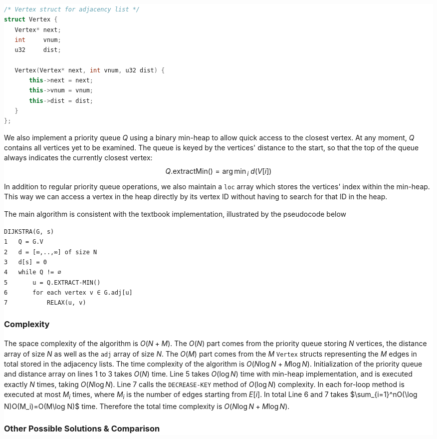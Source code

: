 ```c++
/* Vertex struct for adjacency list */
struct Vertex {
   Vertex* next;
   int     vnum;
   u32     dist;

   Vertex(Vertex* next, int vnum, u32 dist) {
       this->next = next;
       this->vnum = vnum;
       this->dist = dist;
   }
};
```

We also implement a priority queue $Q$ using a binary min-heap to allow quick access to the closest vertex. At any moment, $Q$ contains all vertices yet to be examined. The queue is keyed by the vertices' distance to the start, so that the top of the queue always indicates the currently closest vertex:
$$
Q.\text{extractMin}()={\arg\min}_i\  d(V[i])
$$
In addition to regular priority queue operations, we also maintain a `loc` array which stores the vertices' index within the min-heap. This way we can access a vertex in the heap directly by its vertex ID without having to search for that ID in the heap.

The main algorithm is consistent with the textbook implementation, illustrated by the pseudocode below

```pseudocode
DIJKSTRA(G, s)
1	Q = G.V
2	d = [∞,..,∞] of size N
3	d[s] = 0
4	while Q != ∅
5		u = Q.EXTRACT-MIN()
6		for each vertex v ∈ G.adj[u]
7			RELAX(u, v)
```

### Complexity

The space complexity of the algorithm is $O(N+M).$ The $O(N)$ part comes from the priority queue storing $N$ vertices, the distance array of size $N$ as well as the `adj` array of size $N.$ The $O(M)$ part comes from the $M$ `Vertex` structs representing the $M$ edges in total stored in the adjacency lists. The time complexity of the algorithm is $O(N\log N+M\log N).$ Initialization of the priority queue and distance array on lines 1 to 3 takes $O(N)$ time. Line 5 takes $O(\log N)$ time with min-heap implementation, and is executed exactly $N$ times, taking $O(N\log N).$ Line 7 calls the `DECREASE-KEY` method of $O(\log N)$ complexity. In each for-loop method is executed at most $M_i$ times, where $M_i$ is the number of edges starting from $E[i].$ In total Line 6 and 7 takes $\sum_{i=1}^nO(\log N)O(M_i)=O(M\log N)$ time. Therefore the total time complexity is $O(N\log N+M\log N).$

### Other Possible Solutions & Comparison
